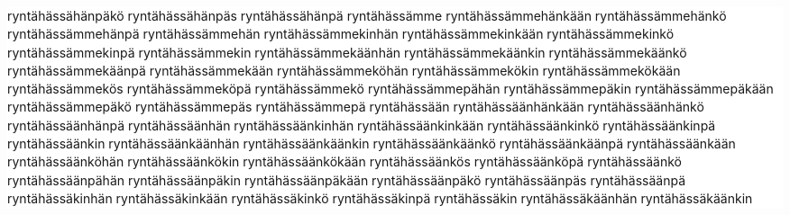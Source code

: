 ryntähässähänpäkö
ryntähässähänpäs
ryntähässähänpä
ryntähässämme
ryntähässämmehänkään
ryntähässämmehänkö
ryntähässämmehänpä
ryntähässämmehän
ryntähässämmekinhän
ryntähässämmekinkään
ryntähässämmekinkö
ryntähässämmekinpä
ryntähässämmekin
ryntähässämmekäänhän
ryntähässämmekäänkin
ryntähässämmekäänkö
ryntähässämmekäänpä
ryntähässämmekään
ryntähässämmeköhän
ryntähässämmekökin
ryntähässämmekökään
ryntähässämmekös
ryntähässämmeköpä
ryntähässämmekö
ryntähässämmepähän
ryntähässämmepäkin
ryntähässämmepäkään
ryntähässämmepäkö
ryntähässämmepäs
ryntähässämmepä
ryntähässään
ryntähässäänhänkään
ryntähässäänhänkö
ryntähässäänhänpä
ryntähässäänhän
ryntähässäänkinhän
ryntähässäänkinkään
ryntähässäänkinkö
ryntähässäänkinpä
ryntähässäänkin
ryntähässäänkäänhän
ryntähässäänkäänkin
ryntähässäänkäänkö
ryntähässäänkäänpä
ryntähässäänkään
ryntähässäänköhän
ryntähässäänkökin
ryntähässäänkökään
ryntähässäänkös
ryntähässäänköpä
ryntähässäänkö
ryntähässäänpähän
ryntähässäänpäkin
ryntähässäänpäkään
ryntähässäänpäkö
ryntähässäänpäs
ryntähässäänpä
ryntähässäkinhän
ryntähässäkinkään
ryntähässäkinkö
ryntähässäkinpä
ryntähässäkin
ryntähässäkäänhän
ryntähässäkäänkin
